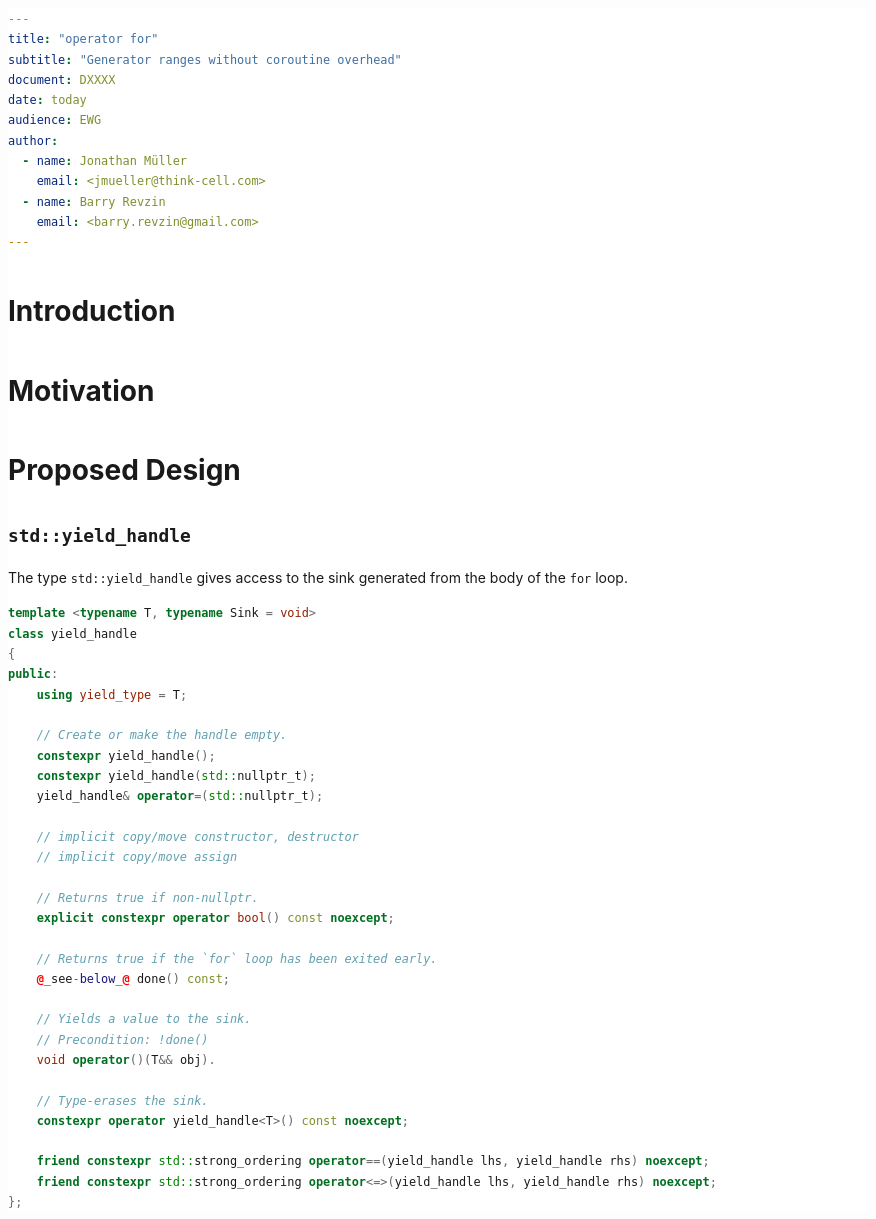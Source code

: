 ```yaml
---
title: "operator for"
subtitle: "Generator ranges without coroutine overhead"
document: DXXXX
date: today
audience: EWG
author:
  - name: Jonathan Müller
    email: <jmueller@think-cell.com>
  - name: Barry Revzin
    email: <barry.revzin@gmail.com>
---
```


# Introduction

# Motivation

# Proposed Design

## `std::yield_handle`

The type `std::yield_handle` gives access to the sink generated from the body of the `for` loop.

```cpp
template <typename T, typename Sink = void>
class yield_handle
{
public:
    using yield_type = T;

    // Create or make the handle empty.
    constexpr yield_handle();
    constexpr yield_handle(std::nullptr_t);
    yield_handle& operator=(std::nullptr_t);

    // implicit copy/move constructor, destructor
    // implicit copy/move assign

    // Returns true if non-nullptr.
    explicit constexpr operator bool() const noexcept;

    // Returns true if the `for` loop has been exited early.
    @_see-below_@ done() const;

    // Yields a value to the sink.
    // Precondition: !done()
    void operator()(T&& obj).

    // Type-erases the sink.
    constexpr operator yield_handle<T>() const noexcept;

    friend constexpr std::strong_ordering operator==(yield_handle lhs, yield_handle rhs) noexcept;
    friend constexpr std::strong_ordering operator<=>(yield_handle lhs, yield_handle rhs) noexcept;
};
```
